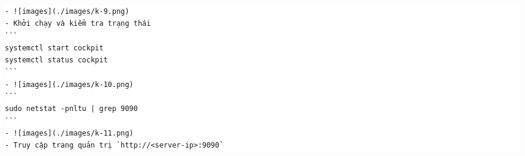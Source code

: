 	- ![images](./images/k-9.png)
	- Khởi chạy và kiểm tra trạng thái 
	```
	systemctl start cockpit
	systemctl status cockpit
	```
	- ![images](./images/k-10.png)
	```
	sudo netstat -pnltu | grep 9090
	```
	- ![images](./images/k-11.png)
	- Truy cập trang quản trị `http://<server-ip>:9090`
